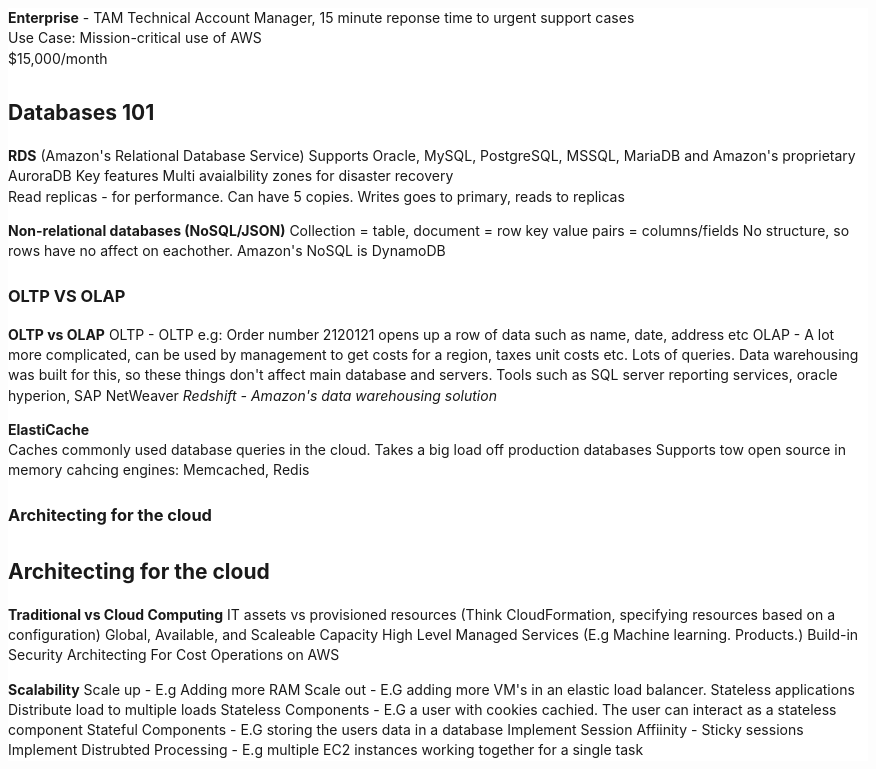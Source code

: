 **Enterprise** - TAM Technical Account Manager, 15 minute reponse time to urgent support cases  
	Use Case: Mission-critical use of AWS  
	$15,000/month

Databases 101
-------------
**RDS** (Amazon's Relational Database Service)
Supports Oracle, MySQL, PostgreSQL, MSSQL, MariaDB and Amazon's proprietary AuroraDB
Key features 
	Multi avaialbility zones for disaster recovery    
	Read replicas - for performance. Can have 5 copies. Writes goes to primary, reads to replicas
	
**Non-relational databases (NoSQL/JSON)**
	Collection = table, document = row key value pairs = columns/fields
	No structure, so rows have no affect on eachother.
	Amazon's NoSQL is DynamoDB
	
### OLTP VS OLAP
**OLTP vs OLAP**
	OLTP - OLTP e.g: Order number 2120121 opens up a row of data such as name, date, address etc
	OLAP - A lot more complicated, can be used by management to get costs for a region, taxes unit costs etc. Lots of queries. Data warehousing was built for this, so these things don't affect main database and servers. Tools such as SQL server reporting services, oracle hyperion, SAP NetWeaver
	*Redshift - Amazon's data warehousing solution*
	
**ElastiCache**  
	Caches commonly used database queries in the cloud. Takes a big load off production databases
	Supports tow open source in memory cahcing engines: Memcached, Redis
	



### Architecting for the cloud
Architecting for the cloud
--------------------------

**Traditional vs Cloud Computing**
	IT assets vs provisioned resources (Think CloudFormation, specifying resources based on a configuration)
	Global, Available, and Scaleable Capacity
	High Level Managed Services (E.g Machine learning. Products.)
	Build-in Security
	Architecting For Cost
	Operations on AWS

**Scalability**
	Scale up - E.g Adding more RAM 
	Scale out - E.G adding more VM's in an elastic load balancer. 
		Stateless applications
		Distribute load to multiple loads
		Stateless Components - E.G a user with cookies cachied. The user can interact as a stateless component
		Stateful Components - E.G storing the users data in a database
		Implement Session Affiinity - Sticky sessions
		Implement Distrubted Processing - E.g multiple EC2 instances working together for a single task
